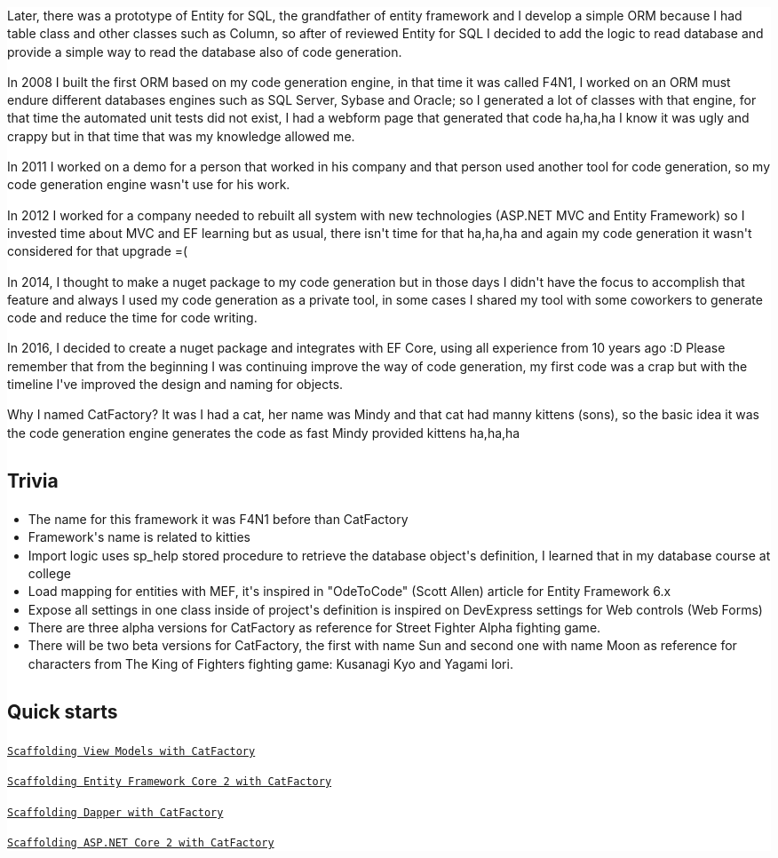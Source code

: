 Later, there was a prototype of Entity for SQL, the grandfather of entity framework and I develop a simple ORM because I had table class and other classes such as Column, so after of reviewed Entity for SQL I decided to add the logic to read database and provide a simple way to read the database also of code generation.

In 2008 I built the first ORM based on my code generation engine, in that time it was called F4N1, I worked on an ORM must endure different databases engines such as SQL Server, Sybase and Oracle; so I generated a lot of classes with that engine, for that time the automated unit tests did not exist, I had a webform page that generated that code ha,ha,ha I know it was ugly and crappy but in that time that was my knowledge allowed me.

In 2011 I worked on a demo for a person that worked in his company and that person used another tool for code generation, so my code generation engine wasn't use for his work.

In 2012 I worked for a company needed to rebuilt all system with new technologies (ASP.NET MVC and Entity Framework) so I invested time about MVC and EF learning but as usual, there isn't time for that ha,ha,ha and again my code generation it wasn't considered for that upgrade =(

In 2014, I thought to make a nuget package to my code generation but in those days I didn't have the focus to accomplish that feature and always I used my code generation as a private tool, in some cases I shared my tool with some coworkers to generate code and reduce the time for code writing.

In 2016, I decided to create a nuget package and integrates with EF Core, using all experience from 10 years ago :D Please remember that from the beginning I was continuing improve the way of code generation, my first code was a crap but with the timeline I've improved the design and naming for objects.

Why I named CatFactory? It was I had a cat, her name was Mindy and that cat had manny kittens (sons), so the basic idea it was the code generation engine generates the code as fast Mindy provided kittens ha,ha,ha

## Trivia

* The name for this framework it was F4N1 before than CatFactory
* Framework's name is related to kitties
* Import logic uses sp_help stored procedure to retrieve the database object's definition, I learned that in my database course at college
* Load mapping for entities with MEF, it's inspired in "OdeToCode" (Scott Allen) article for Entity Framework 6.x
* Expose all settings in one class inside of project's definition is inspired on DevExpress settings for Web controls (Web Forms)
* There are three alpha versions for CatFactory as reference for Street Fighter Alpha fighting game.
* There will be two beta versions for CatFactory, the first with name Sun and second one with name Moon as reference for characters from The King of Fighters fighting game: Kusanagi Kyo and Yagami Iori.

## Quick starts

[`Scaffolding View Models with CatFactory`](https://www.codeproject.com/Tips/1164636/Scaffolding-View-Models-with-CatFactory)

[`Scaffolding Entity Framework Core 2 with CatFactory`](https://www.codeproject.com/Articles/1160615/Scaffolding-Entity-Framework-Core-with-CatFactory)

[`Scaffolding Dapper with CatFactory`](https://www.codeproject.com/Articles/1213355/Scaffolding-Dapper-with-CatFactory)

[`Scaffolding ASP.NET Core 2 with CatFactory`](https://www.codeproject.com/Tips/1229909/Scaffolding-ASP-NET-Core-with-CatFactory)
